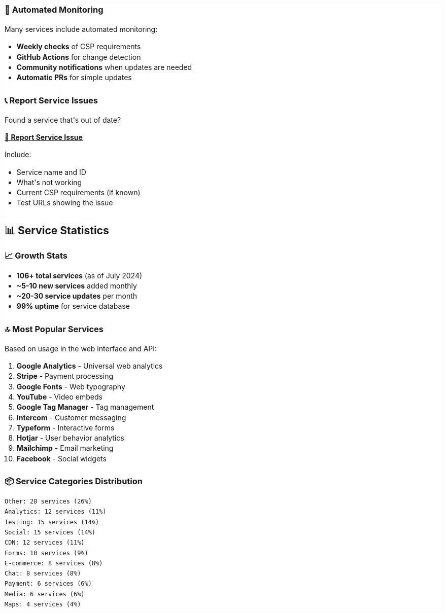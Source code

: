 ### 🤖 **Automated Monitoring**

Many services include automated monitoring:
- **Weekly checks** of CSP requirements
- **GitHub Actions** for change detection
- **Community notifications** when updates are needed
- **Automatic PRs** for simple updates

### 📞 **Report Service Issues**

Found a service that's out of date?

**[🐛 Report Service Issue](https://github.com/eason-dev/csp-kit/issues/new?template=update-service.md)**

Include:
- Service name and ID
- What's not working
- Current CSP requirements (if known)
- Test URLs showing the issue

## 📊 Service Statistics

### 📈 **Growth Stats**

- **106+ total services** (as of July 2024)
- **~5-10 new services** added monthly
- **~20-30 service updates** per month
- **99% uptime** for service database

### 🔝 **Most Popular Services**

Based on usage in the web interface and API:

1. **Google Analytics** - Universal web analytics
2. **Stripe** - Payment processing
3. **Google Fonts** - Web typography
4. **YouTube** - Video embeds
5. **Google Tag Manager** - Tag management
6. **Intercom** - Customer messaging
7. **Typeform** - Interactive forms
8. **Hotjar** - User behavior analytics
9. **Mailchimp** - Email marketing
10. **Facebook** - Social widgets

### 📦 **Service Categories Distribution**

```
Other: 28 services (26%)
Analytics: 12 services (11%)
Testing: 15 services (14%)
Social: 15 services (14%)
CDN: 12 services (11%)
Forms: 10 services (9%)
E-commerce: 8 services (8%)
Chat: 8 services (8%)
Payment: 6 services (6%)
Media: 6 services (6%)
Maps: 4 services (4%)
```
